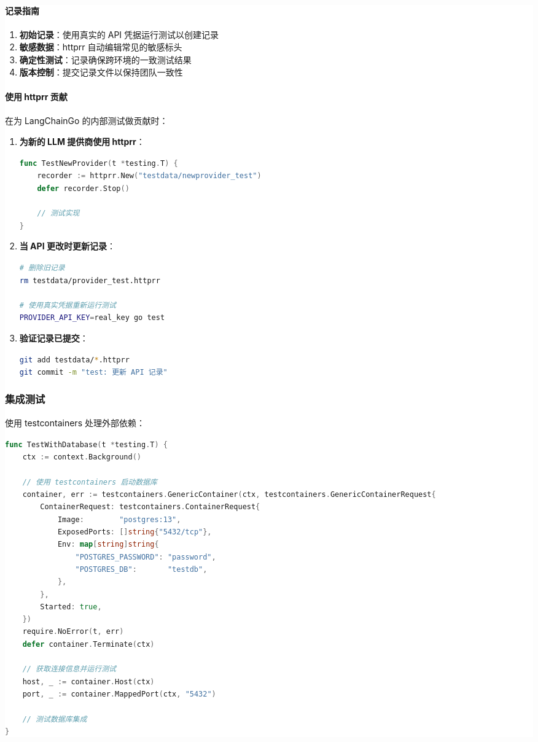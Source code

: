#### 记录指南

1. **初始记录**：使用真实的 API 凭据运行测试以创建记录
2. **敏感数据**：httprr 自动编辑常见的敏感标头
3. **确定性测试**：记录确保跨环境的一致测试结果
4. **版本控制**：提交记录文件以保持团队一致性

#### 使用 httprr 贡献

在为 LangChainGo 的内部测试做贡献时：

1. **为新的 LLM 提供商使用 httprr**：
   ```go
   func TestNewProvider(t *testing.T) {
       recorder := httprr.New("testdata/newprovider_test")
       defer recorder.Stop()
       
       // 测试实现
   }
   ```

2. **当 API 更改时更新记录**：
   ```bash
   # 删除旧记录
   rm testdata/provider_test.httprr
   
   # 使用真实凭据重新运行测试
   PROVIDER_API_KEY=real_key go test
   ```

3. **验证记录已提交**：
   ```bash
   git add testdata/*.httprr
   git commit -m "test: 更新 API 记录"
   ```

### 集成测试
使用 testcontainers 处理外部依赖：

```go
func TestWithDatabase(t *testing.T) {
    ctx := context.Background()
    
    // 使用 testcontainers 启动数据库
    container, err := testcontainers.GenericContainer(ctx, testcontainers.GenericContainerRequest{
        ContainerRequest: testcontainers.ContainerRequest{
            Image:        "postgres:13",
            ExposedPorts: []string{"5432/tcp"},
            Env: map[string]string{
                "POSTGRES_PASSWORD": "password",
                "POSTGRES_DB":       "testdb",
            },
        },
        Started: true,
    })
    require.NoError(t, err)
    defer container.Terminate(ctx)
    
    // 获取连接信息并运行测试
    host, _ := container.Host(ctx)
    port, _ := container.MappedPort(ctx, "5432")
    
    // 测试数据库集成
}
```
